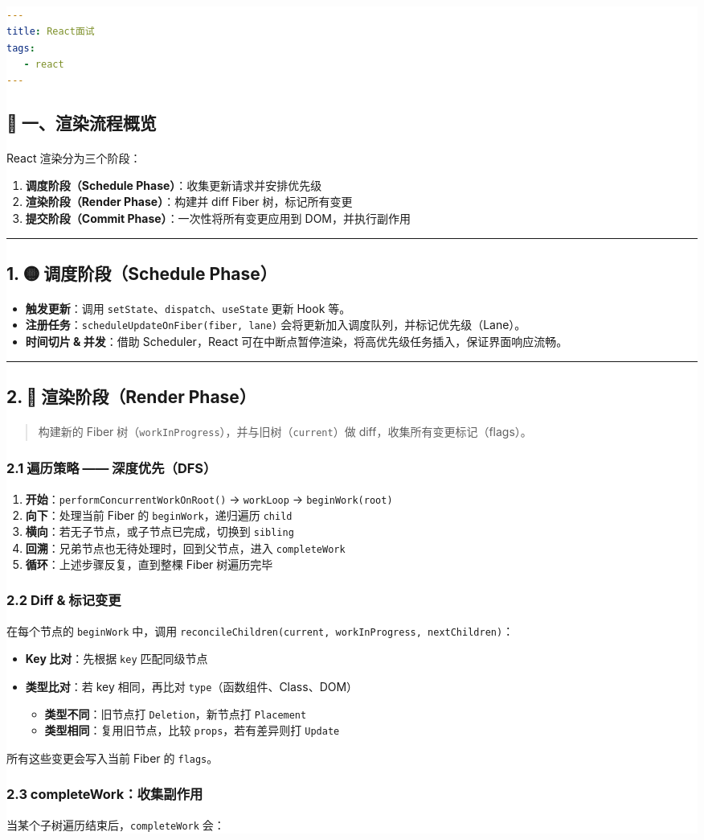 ```yaml
---
title: React面试
tags:
   - react
---
```



## 🧠 一、渲染流程概览

React 渲染分为三个阶段：

1. **调度阶段（Schedule Phase）**：收集更新请求并安排优先级
2. **渲染阶段（Render Phase）**：构建并 diff Fiber 树，标记所有变更
3. **提交阶段（Commit Phase）**：一次性将所有变更应用到 DOM，并执行副作用

---

## 1. 🟡 调度阶段（Schedule Phase）

* **触发更新**：调用 `setState`、`dispatch`、`useState` 更新 Hook 等。
* **注册任务**：`scheduleUpdateOnFiber(fiber, lane)` 会将更新加入调度队列，并标记优先级（Lane）。
* **时间切片 & 并发**：借助 Scheduler，React 可在中断点暂停渲染，将高优先级任务插入，保证界面响应流畅。

---

## 2. 🔵 渲染阶段（Render Phase）

> 构建新的 Fiber 树（`workInProgress`），并与旧树（`current`）做 diff，收集所有变更标记（flags）。

### 2.1 遍历策略 —— 深度优先（DFS）

1. **开始**：`performConcurrentWorkOnRoot()` → `workLoop` → `beginWork(root)`
2. **向下**：处理当前 Fiber 的 `beginWork`，递归遍历 `child`
3. **横向**：若无子节点，或子节点已完成，切换到 `sibling`
4. **回溯**：兄弟节点也无待处理时，回到父节点，进入 `completeWork`
5. **循环**：上述步骤反复，直到整棵 Fiber 树遍历完毕

### 2.2 Diff & 标记变更

在每个节点的 `beginWork` 中，调用 `reconcileChildren(current, workInProgress, nextChildren)`：

* **Key 比对**：先根据 `key` 匹配同级节点
* **类型比对**：若 key 相同，再比对 `type`（函数组件、Class、DOM）

  * **类型不同**：旧节点打 `Deletion`，新节点打 `Placement`
  * **类型相同**：复用旧节点，比较 `props`，若有差异则打 `Update`

所有这些变更会写入当前 Fiber 的 `flags`。

### 2.3 completeWork：收集副作用

当某个子树遍历结束后，`completeWork` 会：
